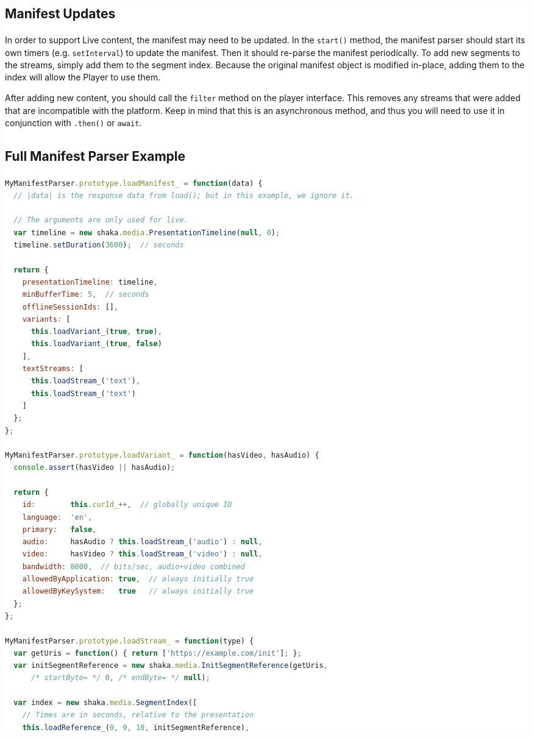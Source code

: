 
## Manifest Updates

In order to support Live content, the manifest may need to be updated.  In the
`start()` method, the manifest parser should start its own timers (e.g.
`setInterval`) to update the manifest.  Then it should re-parse the manifest
periodically.  To add new segments to the streams, simply add them to the
segment index.  Because the original manifest object is modified in-place,
adding them to the index will allow the Player to use them.

After adding new content, you should call the `filter` method on the player
interface.  This removes any streams that were added that are incompatible with
the platform.  Keep in mind that this is an asynchronous method, and thus you
will need to use it in conjunction with `.then()` or `await`.


## Full Manifest Parser Example

```js
MyManifestParser.prototype.loadManifest_ = function(data) {
  // |data| is the response data from load(); but in this example, we ignore it.

  // The arguments are only used for live.
  var timeline = new shaka.media.PresentationTimeline(null, 0);
  timeline.setDuration(3600);  // seconds

  return {
    presentationTimeline: timeline,
    minBufferTime: 5,  // seconds
    offlineSessionIds: [],
    variants: [
      this.loadVariant_(true, true),
      this.loadVariant_(true, false)
    ],
    textStreams: [
      this.loadStream_('text'),
      this.loadStream_('text')
    ]
  };
};

MyManifestParser.prototype.loadVariant_ = function(hasVideo, hasAudio) {
  console.assert(hasVideo || hasAudio);

  return {
    id:        this.curId_++,  // globally unique ID
    language:  'en',
    primary:   false,
    audio:     hasAudio ? this.loadStream_('audio') : null,
    video:     hasVideo ? this.loadStream_('video') : null,
    bandwidth: 8000,  // bits/sec, audio+video combined
    allowedByApplication: true,  // always initially true
    allowedByKeySystem:   true   // always initially true
  };
};

MyManifestParser.prototype.loadStream_ = function(type) {
  var getUris = function() { return ['https://example.com/init']; };
  var initSegmentReference = new shaka.media.InitSegmentReference(getUris,
      /* startByte= */ 0, /* endByte= */ null);

  var index = new shaka.media.SegmentIndex([
    // Times are in seconds, relative to the presentation
    this.loadReference_(0, 0, 10, initSegmentReference),
```